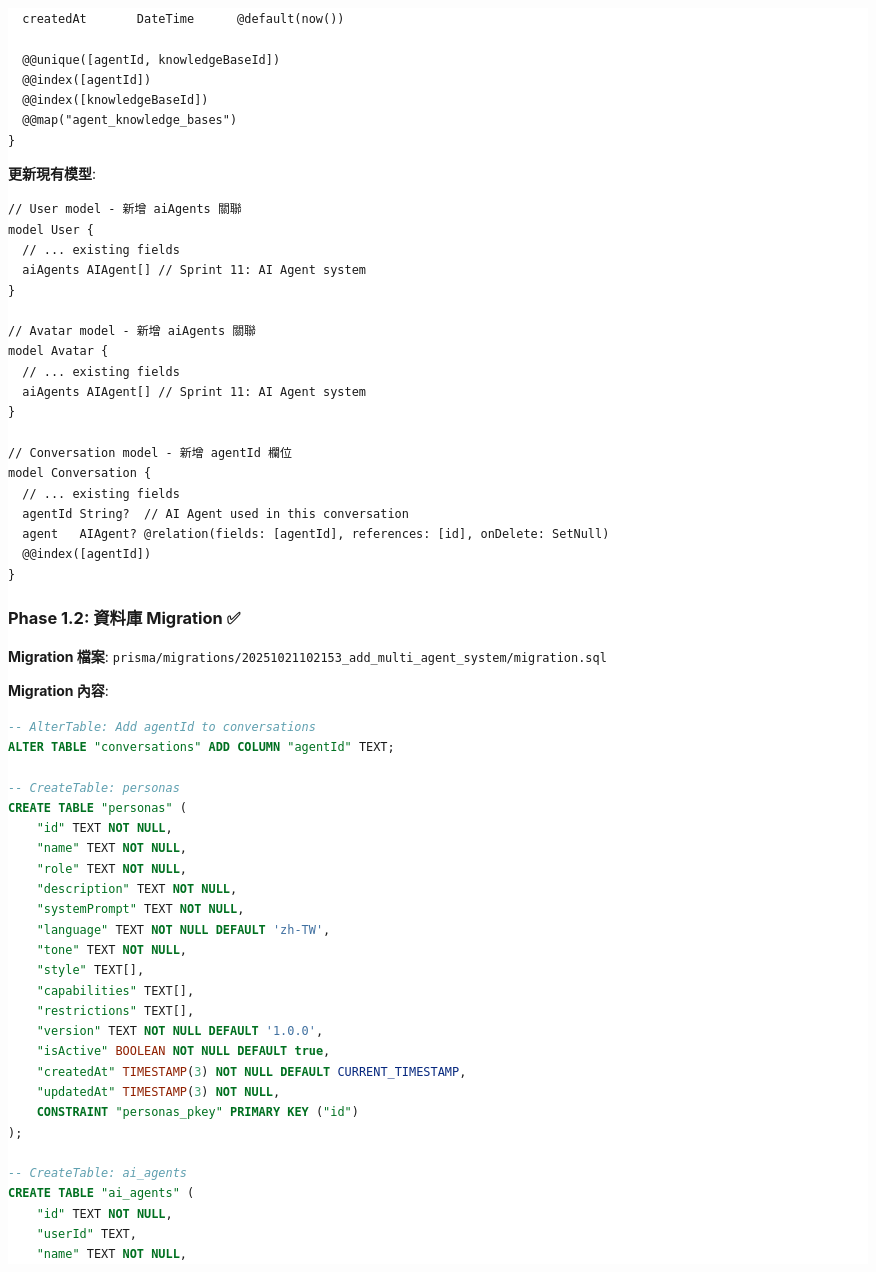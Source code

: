 ```prisma
  createdAt       DateTime      @default(now())

  @@unique([agentId, knowledgeBaseId])
  @@index([agentId])
  @@index([knowledgeBaseId])
  @@map("agent_knowledge_bases")
}
```

**更新現有模型**:
```prisma
// User model - 新增 aiAgents 關聯
model User {
  // ... existing fields
  aiAgents AIAgent[] // Sprint 11: AI Agent system
}

// Avatar model - 新增 aiAgents 關聯
model Avatar {
  // ... existing fields
  aiAgents AIAgent[] // Sprint 11: AI Agent system
}

// Conversation model - 新增 agentId 欄位
model Conversation {
  // ... existing fields
  agentId String?  // AI Agent used in this conversation
  agent   AIAgent? @relation(fields: [agentId], references: [id], onDelete: SetNull)
  @@index([agentId])
}
```

### Phase 1.2: 資料庫 Migration ✅

**Migration 檔案**: `prisma/migrations/20251021102153_add_multi_agent_system/migration.sql`

**Migration 內容**:
```sql
-- AlterTable: Add agentId to conversations
ALTER TABLE "conversations" ADD COLUMN "agentId" TEXT;

-- CreateTable: personas
CREATE TABLE "personas" (
    "id" TEXT NOT NULL,
    "name" TEXT NOT NULL,
    "role" TEXT NOT NULL,
    "description" TEXT NOT NULL,
    "systemPrompt" TEXT NOT NULL,
    "language" TEXT NOT NULL DEFAULT 'zh-TW',
    "tone" TEXT NOT NULL,
    "style" TEXT[],
    "capabilities" TEXT[],
    "restrictions" TEXT[],
    "version" TEXT NOT NULL DEFAULT '1.0.0',
    "isActive" BOOLEAN NOT NULL DEFAULT true,
    "createdAt" TIMESTAMP(3) NOT NULL DEFAULT CURRENT_TIMESTAMP,
    "updatedAt" TIMESTAMP(3) NOT NULL,
    CONSTRAINT "personas_pkey" PRIMARY KEY ("id")
);

-- CreateTable: ai_agents
CREATE TABLE "ai_agents" (
    "id" TEXT NOT NULL,
    "userId" TEXT,
    "name" TEXT NOT NULL,
```